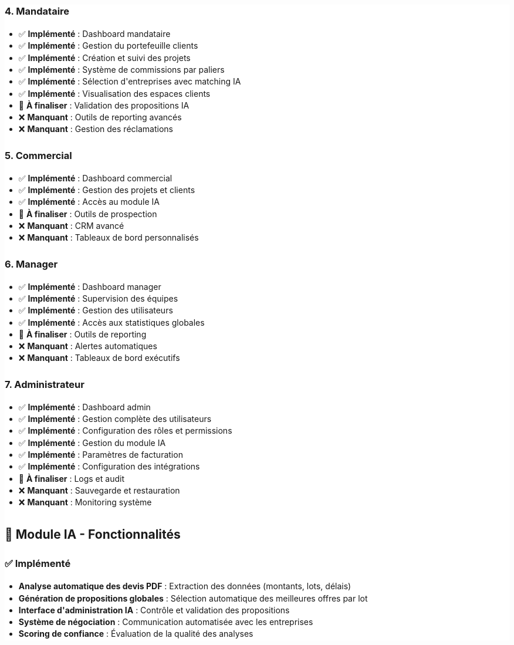 ### 4. **Mandataire**

- ✅ **Implémenté** : Dashboard mandataire
- ✅ **Implémenté** : Gestion du portefeuille clients
- ✅ **Implémenté** : Création et suivi des projets
- ✅ **Implémenté** : Système de commissions par paliers
- ✅ **Implémenté** : Sélection d'entreprises avec matching IA
- ✅ **Implémenté** : Visualisation des espaces clients
- 🔄 **À finaliser** : Validation des propositions IA
- ❌ **Manquant** : Outils de reporting avancés
- ❌ **Manquant** : Gestion des réclamations

### 5. **Commercial**

- ✅ **Implémenté** : Dashboard commercial
- ✅ **Implémenté** : Gestion des projets et clients
- ✅ **Implémenté** : Accès au module IA
- 🔄 **À finaliser** : Outils de prospection
- ❌ **Manquant** : CRM avancé
- ❌ **Manquant** : Tableaux de bord personnalisés

### 6. **Manager**

- ✅ **Implémenté** : Dashboard manager
- ✅ **Implémenté** : Supervision des équipes
- ✅ **Implémenté** : Gestion des utilisateurs
- ✅ **Implémenté** : Accès aux statistiques globales
- 🔄 **À finaliser** : Outils de reporting
- ❌ **Manquant** : Alertes automatiques
- ❌ **Manquant** : Tableaux de bord exécutifs

### 7. **Administrateur**

- ✅ **Implémenté** : Dashboard admin
- ✅ **Implémenté** : Gestion complète des utilisateurs
- ✅ **Implémenté** : Configuration des rôles et permissions
- ✅ **Implémenté** : Gestion du module IA
- ✅ **Implémenté** : Paramètres de facturation
- ✅ **Implémenté** : Configuration des intégrations
- 🔄 **À finaliser** : Logs et audit
- ❌ **Manquant** : Sauvegarde et restauration
- ❌ **Manquant** : Monitoring système

## 🧠 Module IA - Fonctionnalités

### ✅ **Implémenté**

- **Analyse automatique des devis PDF** : Extraction des données (montants, lots, délais)
- **Génération de propositions globales** : Sélection automatique des meilleures offres par lot
- **Interface d'administration IA** : Contrôle et validation des propositions
- **Système de négociation** : Communication automatisée avec les entreprises
- **Scoring de confiance** : Évaluation de la qualité des analyses
